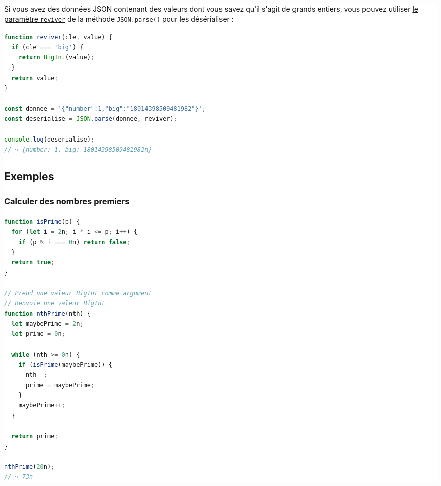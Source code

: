 ```js
```

Si vous avez des données JSON contenant des valeurs dont vous savez qu'il s'agit de grands entiers, vous pouvez utiliser [le paramètre `reviver`](/fr/docs/Web/JavaScript/Reference/Global_Objects/JSON/parse#utiliser_le_paramètre_reviver) de la méthode `JSON.parse()` pour les désérialiser&nbsp;:

```js
function reviver(cle, value) {
  if (cle === 'big') {
    return BigInt(value);
  }
  return value;
}

const donnee = '{"number":1,"big":"18014398509481982"}';
const deserialise = JSON.parse(donnee, reviver);

console.log(deserialise);
// ↪ {number: 1, big: 18014398509481982n}
```

## Exemples

### Calculer des nombres premiers

```js
function isPrime(p) {
  for (let i = 2n; i * i <= p; i++) {
    if (p % i === 0n) return false;
  }
  return true;
}

// Prend une valeur BigInt comme argument
// Renvoie une valeur BigInt
function nthPrime(nth) {
  let maybePrime = 2n;
  let prime = 0n;

  while (nth >= 0n) {
    if (isPrime(maybePrime)) {
      nth--;
      prime = maybePrime;
    }
    maybePrime++;
  }

  return prime;
}

nthPrime(20n);
// ↪ 73n
```
